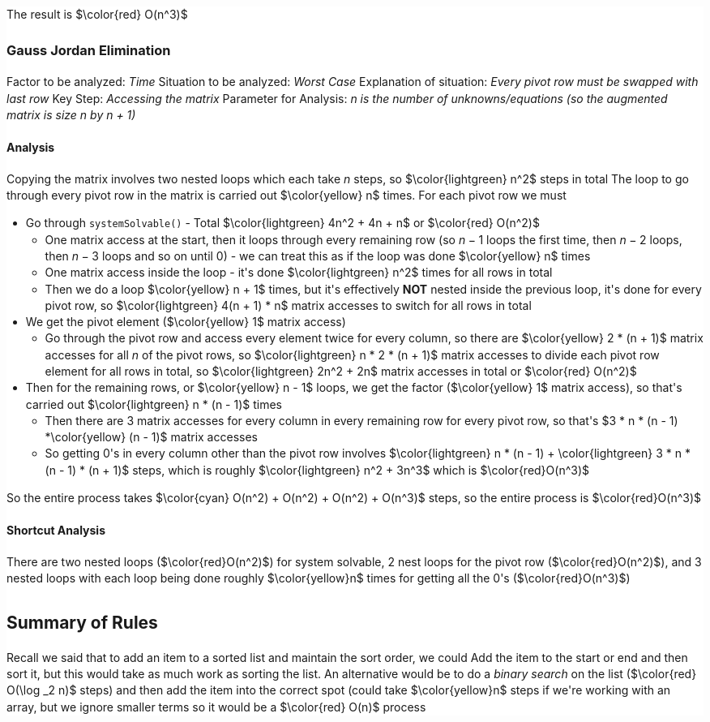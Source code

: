 The result is $\color{red} O(n^3)$

### Gauss Jordan Elimination
Factor to be analyzed: *Time*
Situation to be analyzed: *Worst Case*
Explanation of situation: *Every pivot row must be swapped with last row*
Key Step: *Accessing the matrix*
Parameter for Analysis: *n is the number of unknowns/equations (so the augmented matrix is size n by n + 1)*

#### Analysis
Copying the matrix involves two nested loops which each take $n$ steps, so $\color{lightgreen} n^2$ steps in total
The loop to go through every pivot row in the matrix is carried out $\color{yellow} n$ times. For each pivot row we must
- Go through `systemSolvable()` - Total $\color{lightgreen} 4n^2 + 4n + n$ or $\color{red} O(n^2)$
	- One matrix access at the start, then it loops through every remaining row (so $n - 1$ loops the first time, then $n - 2$ loops, then $n - 3$ loops and so on until 0) - we can treat this as if the loop was done $\color{yellow} n$ times
	- One matrix access inside the loop - it's done $\color{lightgreen} n^2$ times for all rows in total
	- Then we do a loop $\color{yellow} n + 1$ times, but it's effectively **NOT** nested inside the previous loop, it's done for every pivot row, so $\color{lightgreen} 4(n + 1) * n$ matrix accesses to switch for all rows in total
- We get the pivot element ($\color{yellow} 1$ matrix access)
	- Go through the pivot row and access every element twice for every column, so there are $\color{yellow} 2 * (n + 1)$ matrix accesses for all $n$ of the pivot rows, so $\color{lightgreen} n * 2 * (n + 1)$ matrix accesses to divide each pivot row element for all rows in total, so $\color{lightgreen} 2n^2 + 2n$ matrix accesses in total or $\color{red} O(n^2)$
- Then for the remaining rows, or $\color{yellow} n - 1$ loops, we get the factor ($\color{yellow} 1$ matrix access), so that's carried out $\color{lightgreen} n * (n - 1)$ times
	- Then there are 3 matrix accesses for every column in every remaining row for every pivot row, so that's $3 * n * (n - 1) *\color{yellow} (n - 1)$ matrix accesses
	- So getting $0$'s in every column other than the pivot row involves $\color{lightgreen} n * (n - 1) + \color{lightgreen} 3 * n * (n - 1) * (n + 1)$ steps, which is roughly $\color{lightgreen} n^2 + 3n^3$ which is $\color{red}O(n^3)$

So the entire process takes $\color{cyan} O(n^2) + O(n^2) + O(n^2) + O(n^3)$ steps, so the entire process is $\color{red}O(n^3)$

#### Shortcut Analysis
There are two nested loops ($\color{red}O(n^2)$) for system solvable, 2 nest loops for the pivot row ($\color{red}O(n^2)$), and 3 nested loops with each loop being done roughly $\color{yellow}n$ times for getting all the $0$'s ($\color{red}O(n^3)$)

## Summary of Rules
Recall we said that to add an item to a sorted list and maintain the sort order, we could Add the item to the start or end and then sort it, but this would take as much work as sorting the list. An alternative would be to do a *binary search* on the list ($\color{red} O(\log _2 n)$ steps) and then add the item into the correct spot (could take $\color{yellow}n$ steps if we're working with an array, but we ignore smaller terms so it would be a $\color{red} O(n)$ process
